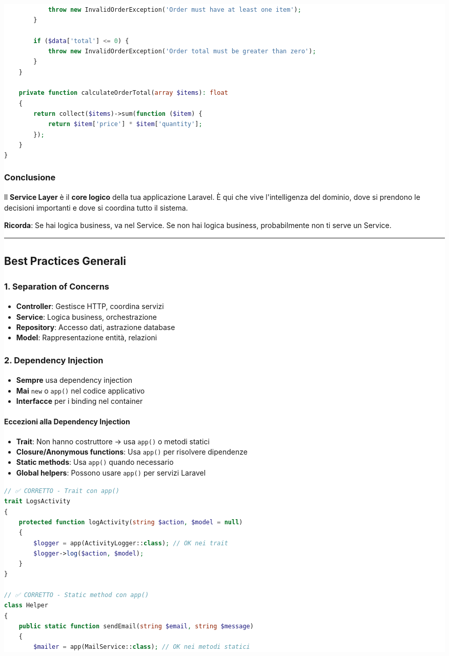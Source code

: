 ```php
            throw new InvalidOrderException('Order must have at least one item');
        }
        
        if ($data['total'] <= 0) {
            throw new InvalidOrderException('Order total must be greater than zero');
        }
    }
    
    private function calculateOrderTotal(array $items): float
    {
        return collect($items)->sum(function ($item) {
            return $item['price'] * $item['quantity'];
        });
    }
}
```

### Conclusione

Il **Service Layer** è il **core logico** della tua applicazione Laravel. È qui che vive l'intelligenza del dominio, dove si prendono le decisioni importanti e dove si coordina tutto il sistema.

**Ricorda**: Se hai logica business, va nel Service. Se non hai logica business, probabilmente non ti serve un Service.

---

## Best Practices Generali

### 1. Separation of Concerns
- **Controller**: Gestisce HTTP, coordina servizi
- **Service**: Logica business, orchestrazione
- **Repository**: Accesso dati, astrazione database
- **Model**: Rappresentazione entità, relazioni

### 2. Dependency Injection
- **Sempre** usa dependency injection
- **Mai** `new` o `app()` nel codice applicativo
- **Interfacce** per i binding nel container

#### Eccezioni alla Dependency Injection
- **Trait**: Non hanno costruttore → usa `app()` o metodi statici
- **Closure/Anonymous functions**: Usa `app()` per risolvere dipendenze
- **Static methods**: Usa `app()` quando necessario
- **Global helpers**: Possono usare `app()` per servizi Laravel

```php
// ✅ CORRETTO - Trait con app()
trait LogsActivity
{
    protected function logActivity(string $action, $model = null)
    {
        $logger = app(ActivityLogger::class); // OK nei trait
        $logger->log($action, $model);
    }
}

// ✅ CORRETTO - Static method con app()
class Helper
{
    public static function sendEmail(string $email, string $message)
    {
        $mailer = app(MailService::class); // OK nei metodi statici
```